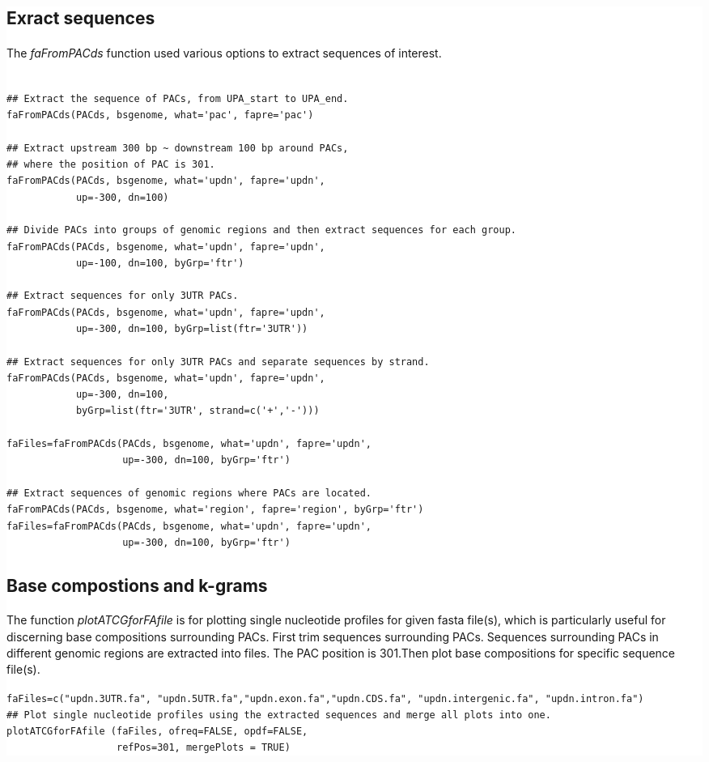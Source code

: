 ## Exract sequences

The *faFromPACds* function used various options to extract sequences of interest.

```{r eval=FALSE}

## Extract the sequence of PACs, from UPA_start to UPA_end. 
faFromPACds(PACds, bsgenome, what='pac', fapre='pac')

## Extract upstream 300 bp ~ downstream 100 bp around PACs, 
## where the position of PAC is 301.
faFromPACds(PACds, bsgenome, what='updn', fapre='updn', 
            up=-300, dn=100)

## Divide PACs into groups of genomic regions and then extract sequences for each group.
faFromPACds(PACds, bsgenome, what='updn', fapre='updn', 
            up=-100, dn=100, byGrp='ftr')

## Extract sequences for only 3UTR PACs.
faFromPACds(PACds, bsgenome, what='updn', fapre='updn', 
            up=-300, dn=100, byGrp=list(ftr='3UTR'))

## Extract sequences for only 3UTR PACs and separate sequences by strand.
faFromPACds(PACds, bsgenome, what='updn', fapre='updn', 
            up=-300, dn=100,
            byGrp=list(ftr='3UTR', strand=c('+','-')))

faFiles=faFromPACds(PACds, bsgenome, what='updn', fapre='updn', 
                    up=-300, dn=100, byGrp='ftr')

## Extract sequences of genomic regions where PACs are located.
faFromPACds(PACds, bsgenome, what='region', fapre='region', byGrp='ftr')
faFiles=faFromPACds(PACds, bsgenome, what='updn', fapre='updn', 
                    up=-300, dn=100, byGrp='ftr')
```

## Base compostions and k-grams

The function *plotATCGforFAfile* is for plotting single nucleotide profiles for given fasta file(s), which is particularly useful for discerning base compositions surrounding PACs.
First trim sequences surrounding PACs.
Sequences surrounding PACs in different genomic regions are extracted into files.
The PAC position is 301.Then plot base compositions for specific sequence file(s).

```{r fig.dim=c(6,4)}
faFiles=c("updn.3UTR.fa", "updn.5UTR.fa","updn.exon.fa","updn.CDS.fa", "updn.intergenic.fa", "updn.intron.fa")
## Plot single nucleotide profiles using the extracted sequences and merge all plots into one.
plotATCGforFAfile (faFiles, ofreq=FALSE, opdf=FALSE, 
                   refPos=301, mergePlots = TRUE)
```
